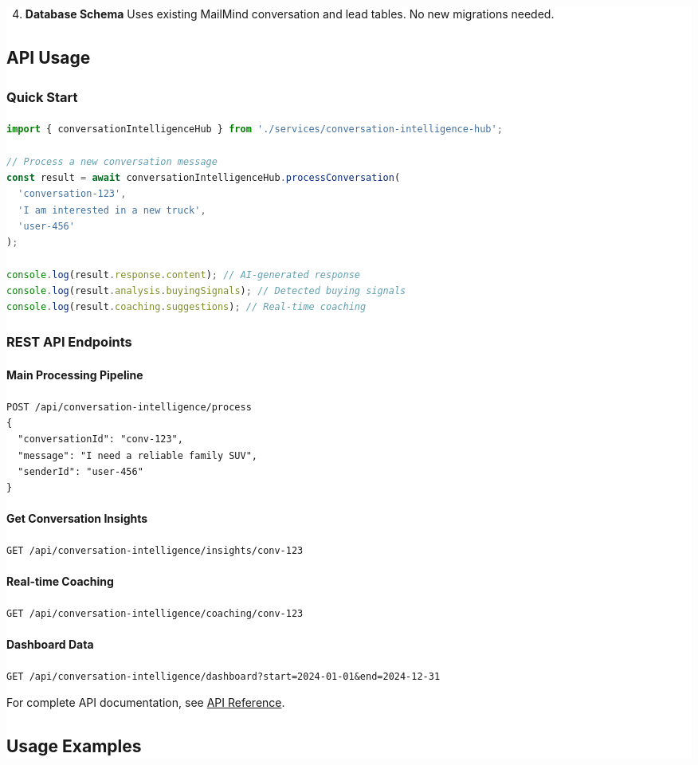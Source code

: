 4. **Database Schema**
   Uses existing MailMind conversation and lead tables. No new migrations needed.

## API Usage

### Quick Start

```typescript
import { conversationIntelligenceHub } from './services/conversation-intelligence-hub';

// Process a new conversation message
const result = await conversationIntelligenceHub.processConversation(
  'conversation-123',
  'I am interested in a new truck',
  'user-456'
);

console.log(result.response.content); // AI-generated response
console.log(result.analysis.buyingSignals); // Detected buying signals
console.log(result.coaching.suggestions); // Real-time coaching
```

### REST API Endpoints

#### Main Processing Pipeline
```http
POST /api/conversation-intelligence/process
{
  "conversationId": "conv-123",
  "message": "I need a reliable family SUV",
  "senderId": "user-456"
}
```

#### Get Conversation Insights
```http
GET /api/conversation-intelligence/insights/conv-123
```

#### Real-time Coaching
```http
GET /api/conversation-intelligence/coaching/conv-123
```

#### Dashboard Data
```http
GET /api/conversation-intelligence/dashboard?start=2024-01-01&end=2024-12-31
```

For complete API documentation, see [API Reference](./API.md).

## Usage Examples

